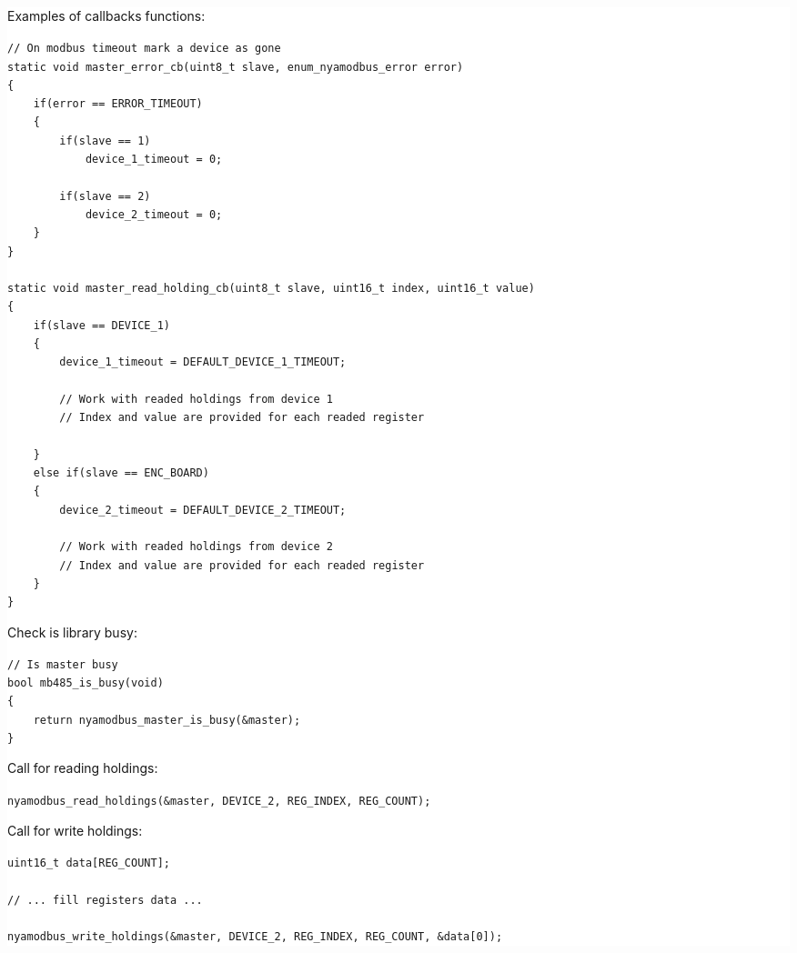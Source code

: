 Examples of callbacks functions:
```
// On modbus timeout mark a device as gone
static void master_error_cb(uint8_t slave, enum_nyamodbus_error error)
{
	if(error == ERROR_TIMEOUT)
	{
		if(slave == 1)
			device_1_timeout = 0;
		
		if(slave == 2)
			device_2_timeout = 0;
	}
}

static void master_read_holding_cb(uint8_t slave, uint16_t index, uint16_t value)
{
	if(slave == DEVICE_1)
	{
		device_1_timeout = DEFAULT_DEVICE_1_TIMEOUT;
		
		// Work with readed holdings from device 1
		// Index and value are provided for each readed register
		
	}
	else if(slave == ENC_BOARD)
	{
		device_2_timeout = DEFAULT_DEVICE_2_TIMEOUT;
		
		// Work with readed holdings from device 2
		// Index and value are provided for each readed register
	}
}
```

Check is library busy:
```
// Is master busy
bool mb485_is_busy(void)
{
	return nyamodbus_master_is_busy(&master);
}
```

Call for reading holdings:
```
nyamodbus_read_holdings(&master, DEVICE_2, REG_INDEX, REG_COUNT);
```

Call for write holdings:
```
uint16_t data[REG_COUNT];

// ... fill registers data ...

nyamodbus_write_holdings(&master, DEVICE_2, REG_INDEX, REG_COUNT, &data[0]);
```

